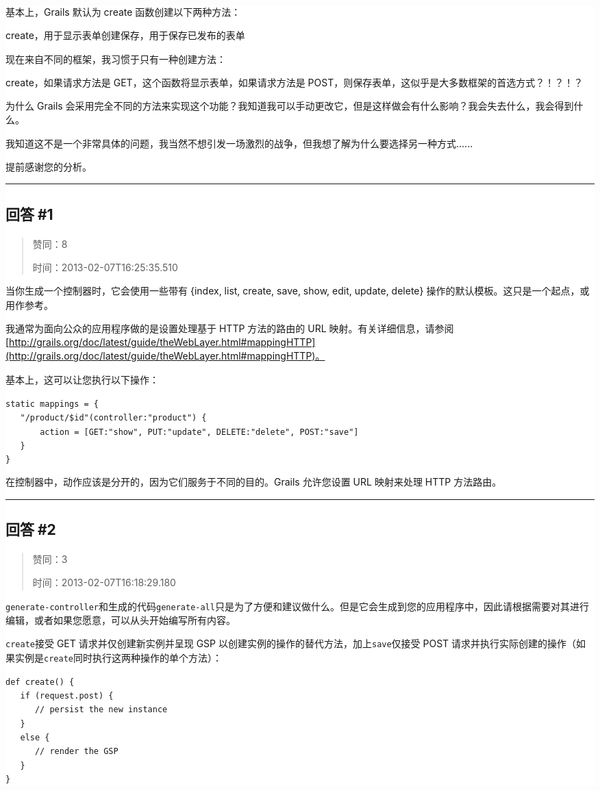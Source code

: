 基本上，Grails 默认为 create 函数创建以下两种方法：

create，用于显示表单创建保存，用于保存已发布的表单

现在来自不同的框架，我习惯于只有一种创建方法：

create，如果请求方法是 GET，这个函数将显示表单，如果请求方法是 POST，则保存表单，这似乎是大多数框架的首选方式？！？！？

为什么 Grails 会采用完全不同的方法来实现这个功能？我知道我可以手动更改它，但是这样做会有什么影响？我会失去什么，我会得到什么。

我知道这不是一个非常具体的问题，我当然不想引发一场激烈的战争，但我想了解为什么要选择另一种方式......

提前感谢您的分析。

* * *

## 回答 #1

> 赞同：8
> 
> 时间：2013-02-07T16:25:35.510

当你生成一个控制器时，它会使用一些带有 {index, list, create, save, show, edit, update, delete} 操作的默认模板。这只是一个起点，或用作参考。

我通常为面向公众的应用程序做的是设置处理基于 HTTP 方法的路由的 URL 映射。有关详细信息，请参阅[http://grails.org/doc/latest/guide/theWebLayer.html#mappingHTTP](http://grails.org/doc/latest/guide/theWebLayer.html#mappingHTTP)。

基本上，这可以让您执行以下操作：

```
static mappings = {
   "/product/$id"(controller:"product") {
       action = [GET:"show", PUT:"update", DELETE:"delete", POST:"save"]
   }
} 
```

在控制器中，动作应该是分开的，因为它们服务于不同的目的。Grails 允许您设置 URL 映射来处理 HTTP 方法路由。

* * *

## 回答 #2

> 赞同：3
> 
> 时间：2013-02-07T16:18:29.180

`generate-controller`和生成的代码`generate-all`只是为了方便和建议做什么。但是它会生成到您的应用程序中，因此请根据需要对其进行编辑，或者如果您愿意，可以从头开始编写所有内容。

`create`接受 GET 请求并仅创建新实例并呈现 GSP 以创建实例的操作的替代方法，加上`save`仅接受 POST 请求并执行实际创建的操作（如果实例是`create`同时执行这两种操作的单个方法）：

```
def create() {
   if (request.post) {
      // persist the new instance
   }
   else {
      // render the GSP
   }
} 
```
